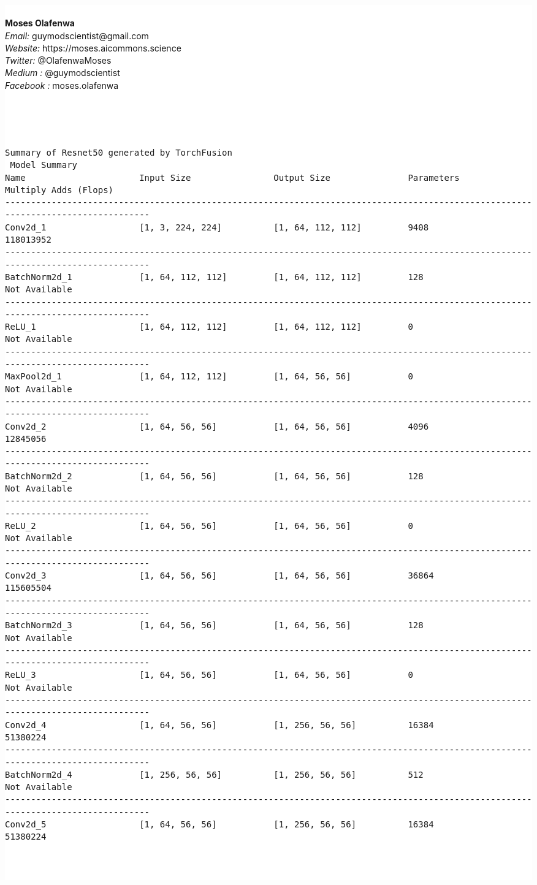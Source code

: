 <br>
  <b>Moses Olafenwa</b> <br>
    <i>Email: </i>    <a style="text-decoration: none;"  href="mailto:guymodscientist@gmail.com"> guymodscientist@gmail.com</a> <br>
      <i>Website: </i>    <a style="text-decoration: none;" target="_blank" href="https://moses.aicommons.science"> https://moses.aicommons.science</a> <br>
      <i>Twitter: </i>    <a style="text-decoration: none;" target="_blank" href="https://twitter.com/OlafenwaMoses"> @OlafenwaMoses</a> <br>
      <i>Medium : </i>    <a style="text-decoration: none;" target="_blank" href="https://medium.com/@guymodscientist"> @guymodscientist</a> <br>
      <i>Facebook : </i>    <a style="text-decoration: none;" target="_blank" href="https://facebook.com/moses.olafenwa"> moses.olafenwa</a> <br>
<br>
 </p>

 <br>

<pre>

Summary of Resnet50 generated by TorchFusion
 Model Summary
Name                      Input Size                Output Size               Parameters                Multiply Adds (Flops)     
----------------------------------------------------------------------------------------------------------------------------------
Conv2d_1                  [1, 3, 224, 224]          [1, 64, 112, 112]         9408                      118013952                 
----------------------------------------------------------------------------------------------------------------------------------
BatchNorm2d_1             [1, 64, 112, 112]         [1, 64, 112, 112]         128                       Not Available             
----------------------------------------------------------------------------------------------------------------------------------
ReLU_1                    [1, 64, 112, 112]         [1, 64, 112, 112]         0                         Not Available             
----------------------------------------------------------------------------------------------------------------------------------
MaxPool2d_1               [1, 64, 112, 112]         [1, 64, 56, 56]           0                         Not Available             
----------------------------------------------------------------------------------------------------------------------------------
Conv2d_2                  [1, 64, 56, 56]           [1, 64, 56, 56]           4096                      12845056                  
----------------------------------------------------------------------------------------------------------------------------------
BatchNorm2d_2             [1, 64, 56, 56]           [1, 64, 56, 56]           128                       Not Available             
----------------------------------------------------------------------------------------------------------------------------------
ReLU_2                    [1, 64, 56, 56]           [1, 64, 56, 56]           0                         Not Available             
----------------------------------------------------------------------------------------------------------------------------------
Conv2d_3                  [1, 64, 56, 56]           [1, 64, 56, 56]           36864                     115605504                 
----------------------------------------------------------------------------------------------------------------------------------
BatchNorm2d_3             [1, 64, 56, 56]           [1, 64, 56, 56]           128                       Not Available             
----------------------------------------------------------------------------------------------------------------------------------
ReLU_3                    [1, 64, 56, 56]           [1, 64, 56, 56]           0                         Not Available             
----------------------------------------------------------------------------------------------------------------------------------
Conv2d_4                  [1, 64, 56, 56]           [1, 256, 56, 56]          16384                     51380224                  
----------------------------------------------------------------------------------------------------------------------------------
BatchNorm2d_4             [1, 256, 56, 56]          [1, 256, 56, 56]          512                       Not Available             
----------------------------------------------------------------------------------------------------------------------------------
Conv2d_5                  [1, 64, 56, 56]           [1, 256, 56, 56]          16384                     51380224                  